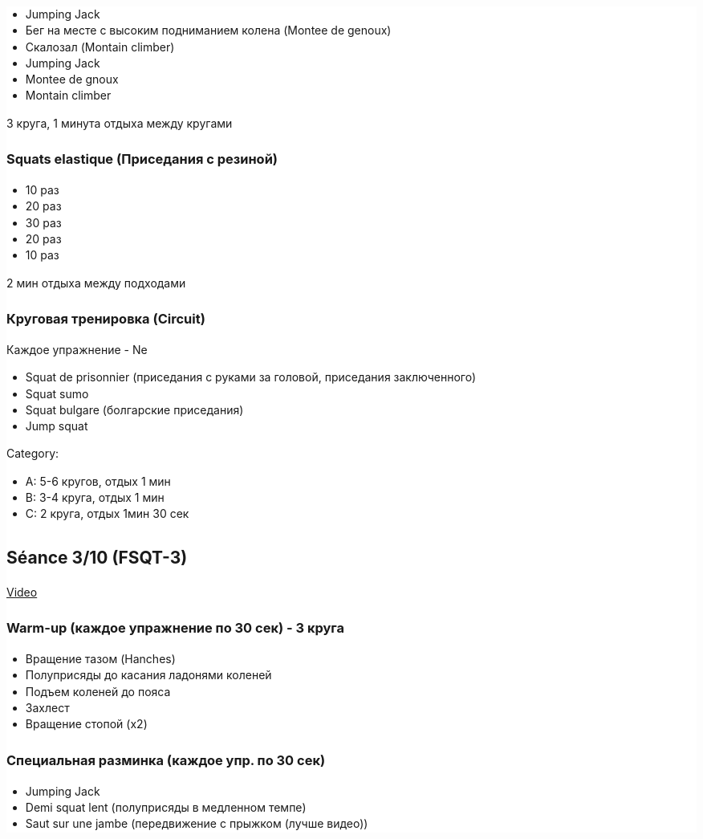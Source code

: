 - Jumping Jack
- Бег на месте с высоким подниманием колена (Montee de genoux)
- Скалозал (Montain climber)
- Jumping Jack
- Montee de gnoux
- Montain climber

3 круга, 1 минута отдыха между кругами

### Squats elastique (Приседания с резиной)

- 10 раз
- 20 раз
- 30 раз
- 20 раз
- 10 раз

2 мин отдыха между подходами

### Круговая тренировка (Circuit)

Каждое упражнение - Ne

- Squat de prisonnier (приседания с руками за головой, приседания заключенного)
- Squat sumo
- Squat bulgare (болгарские приседания)
- Jump squat

Category:
- A: 5-6 кругов, отдых 1 мин
- B: 3-4 круга, отдых 1 мин
- C: 2 круга, отдых 1мин 30 сек

<a name="s3"></a>
## Séance 3/10 (FSQT-3)

<iframe width="560" height="315" src="https://www.youtube.com/embed/c16OW5EgSoI?si=uW_8CIIhkfhziEmY" title="YouTube video player" frameborder="0" allow="accelerometer; autoplay; clipboard-write; encrypted-media; gyroscope; picture-in-picture; web-share" allowfullscreen></iframe>

[Video](https://youtu.be/c16OW5EgSoI?si=uW_8CIIhkfhziEmY)


### Warm-up (каждое упражнение по 30 сек) - 3 круга

- Вращение тазом (Hanches)
- Полуприсяды до касания ладонями коленей
- Подъем коленей до пояса
- Захлест
- Вращение стопой (х2)

### Специальная разминка (каждое упр. по 30 сек)

- Jumping Jack
- Demi squat lent (полуприсяды в медленном темпе)
- Saut sur une jambe (передвижение с прыжком (лучше видео))
